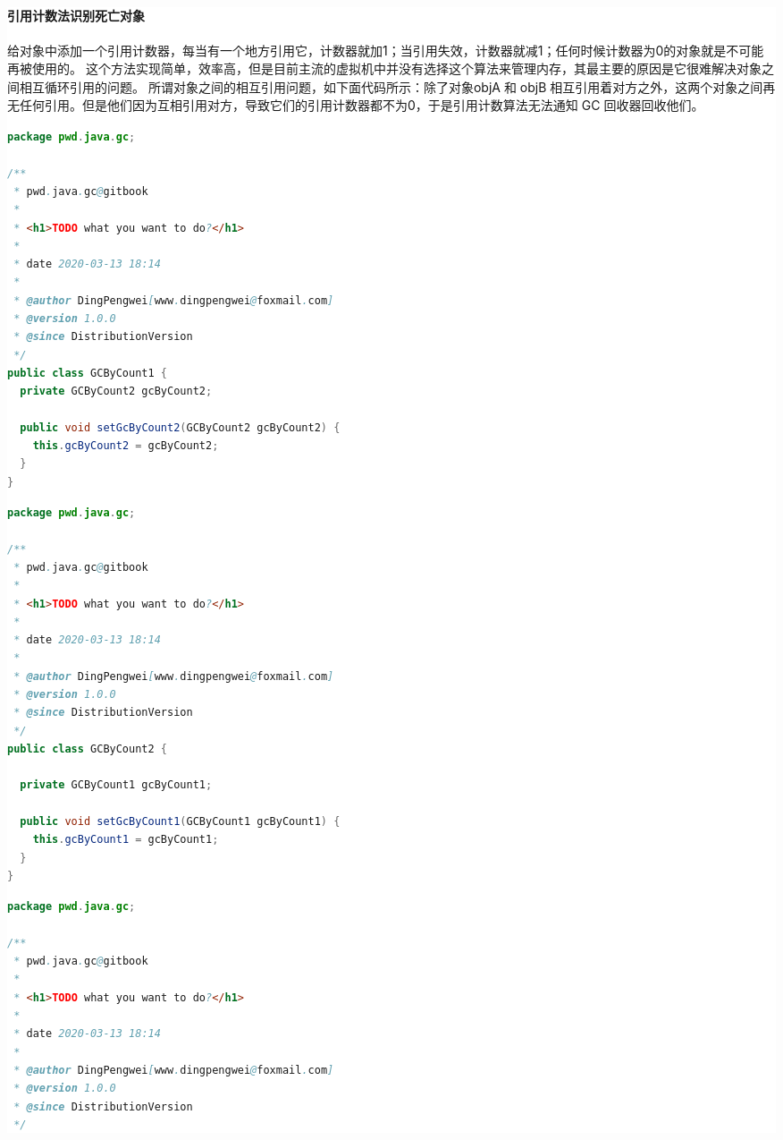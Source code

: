 #### 引用计数法识别死亡对象
给对象中添加一个引用计数器，每当有一个地方引用它，计数器就加1；当引用失效，计数器就减1；任何时候计数器为0的对象就是不可能再被使用的。
这个方法实现简单，效率高，但是目前主流的虚拟机中并没有选择这个算法来管理内存，其最主要的原因是它很难解决对象之间相互循环引用的问题。 所谓对象之间的相互引用问题，如下面代码所示：除了对象objA 和 objB 相互引用着对方之外，这两个对象之间再无任何引用。但是他们因为互相引用对方，导致它们的引用计数器都不为0，于是引用计数算法无法通知 GC 回收器回收他们。
```java
package pwd.java.gc;

/**
 * pwd.java.gc@gitbook
 *
 * <h1>TODO what you want to do?</h1>
 *
 * date 2020-03-13 18:14
 *
 * @author DingPengwei[www.dingpengwei@foxmail.com]
 * @version 1.0.0
 * @since DistributionVersion
 */
public class GCByCount1 {
  private GCByCount2 gcByCount2;

  public void setGcByCount2(GCByCount2 gcByCount2) {
    this.gcByCount2 = gcByCount2;
  }
}

```
```java
package pwd.java.gc;

/**
 * pwd.java.gc@gitbook
 *
 * <h1>TODO what you want to do?</h1>
 *
 * date 2020-03-13 18:14
 *
 * @author DingPengwei[www.dingpengwei@foxmail.com]
 * @version 1.0.0
 * @since DistributionVersion
 */
public class GCByCount2 {

  private GCByCount1 gcByCount1;

  public void setGcByCount1(GCByCount1 gcByCount1) {
    this.gcByCount1 = gcByCount1;
  }
}
```
```java
package pwd.java.gc;

/**
 * pwd.java.gc@gitbook
 *
 * <h1>TODO what you want to do?</h1>
 *
 * date 2020-03-13 18:14
 *
 * @author DingPengwei[www.dingpengwei@foxmail.com]
 * @version 1.0.0
 * @since DistributionVersion
 */
```